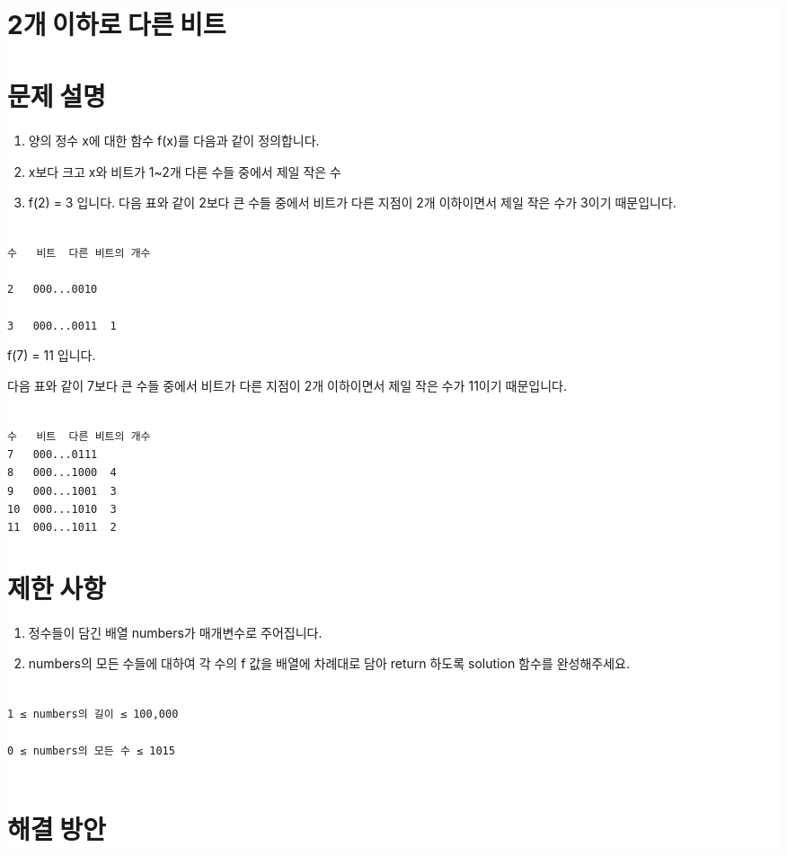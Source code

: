# 2개 이하로 다른 비트

# 문제 설명

1. 양의 정수 x에 대한 함수 f(x)를 다음과 같이 정의합니다.

2. x보다 크고 x와 비트가 1~2개 다른 수들 중에서 제일 작은 수

3. f(2) = 3 입니다. 다음 표와 같이 2보다 큰 수들 중에서 비트가 다른 지점이 2개 이하이면서 제일 작은 수가 3이기 때문입니다.

```

수	비트	다른 비트의 개수

2	000...0010	

3	000...0011	1

```


f(7) = 11 입니다. 

다음 표와 같이 7보다 큰 수들 중에서 비트가 다른 지점이 2개 이하이면서 제일 작은 수가 11이기 때문입니다.

```

수	비트	다른 비트의 개수
7	000...0111	
8	000...1000	4
9	000...1001	3
10	000...1010	3
11	000...1011	2

```

# 제한 사항

1. 정수들이 담긴 배열 numbers가 매개변수로 주어집니다.

2. numbers의 모든 수들에 대하여 각 수의 f 값을 배열에 차례대로 담아 return 하도록 solution 함수를 완성해주세요.

```

1 ≤ numbers의 길이 ≤ 100,000

0 ≤ numbers의 모든 수 ≤ 1015


```

# 해결 방안
